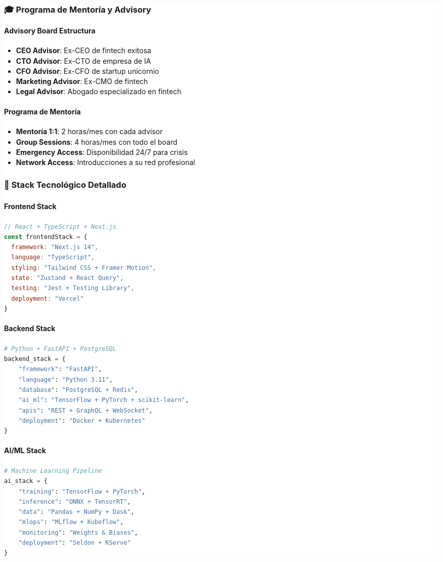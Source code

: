 ### 🎓 Programa de Mentoría y Advisory

#### **Advisory Board Estructura**
- **CEO Advisor**: Ex-CEO de fintech exitosa
- **CTO Advisor**: Ex-CTO de empresa de IA
- **CFO Advisor**: Ex-CFO de startup unicornio
- **Marketing Advisor**: Ex-CMO de fintech
- **Legal Advisor**: Abogado especializado en fintech

#### **Programa de Mentoría**
- **Mentoría 1:1**: 2 horas/mes con cada advisor
- **Group Sessions**: 4 horas/mes con todo el board
- **Emergency Access**: Disponibilidad 24/7 para crisis
- **Network Access**: Introducciones a su red profesional

### 🔧 Stack Tecnológico Detallado

#### **Frontend Stack**
```javascript
// React + TypeScript + Next.js
const frontendStack = {
  framework: "Next.js 14",
  language: "TypeScript",
  styling: "Tailwind CSS + Framer Motion",
  state: "Zustand + React Query",
  testing: "Jest + Testing Library",
  deployment: "Vercel"
}
```

#### **Backend Stack**
```python
# Python + FastAPI + PostgreSQL
backend_stack = {
    "framework": "FastAPI",
    "language": "Python 3.11",
    "database": "PostgreSQL + Redis",
    "ai_ml": "TensorFlow + PyTorch + scikit-learn",
    "apis": "REST + GraphQL + WebSocket",
    "deployment": "Docker + Kubernetes"
}
```

#### **AI/ML Stack**
```python
# Machine Learning Pipeline
ai_stack = {
    "training": "TensorFlow + PyTorch",
    "inference": "ONNX + TensorRT",
    "data": "Pandas + NumPy + Dask",
    "mlops": "MLflow + Kubeflow",
    "monitoring": "Weights & Biases",
    "deployment": "Seldon + KServe"
}
```
